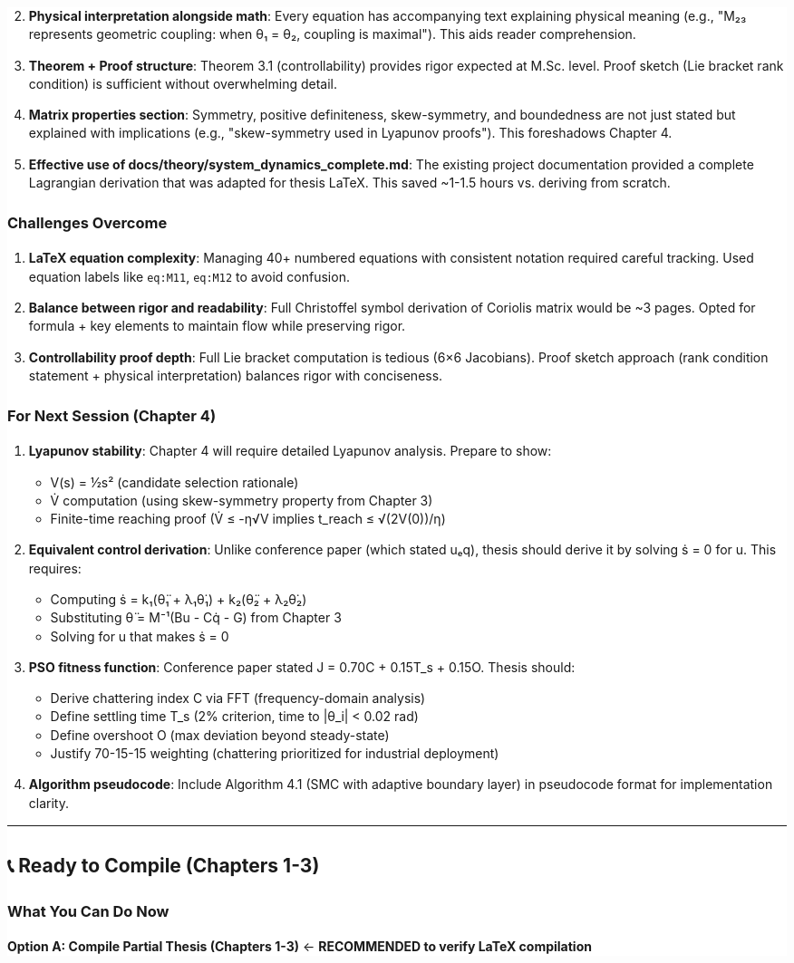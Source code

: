 2. **Physical interpretation alongside math**: Every equation has accompanying text explaining physical meaning (e.g., "M₂₃ represents geometric coupling: when θ₁ = θ₂, coupling is maximal"). This aids reader comprehension.

3. **Theorem + Proof structure**: Theorem 3.1 (controllability) provides rigor expected at M.Sc. level. Proof sketch (Lie bracket rank condition) is sufficient without overwhelming detail.

4. **Matrix properties section**: Symmetry, positive definiteness, skew-symmetry, and boundedness are not just stated but explained with implications (e.g., "skew-symmetry used in Lyapunov proofs"). This foreshadows Chapter 4.

5. **Effective use of docs/theory/system_dynamics_complete.md**: The existing project documentation provided a complete Lagrangian derivation that was adapted for thesis LaTeX. This saved ~1-1.5 hours vs. deriving from scratch.

### Challenges Overcome
1. **LaTeX equation complexity**: Managing 40+ numbered equations with consistent notation required careful tracking. Used equation labels like `eq:M11`, `eq:M12` to avoid confusion.

2. **Balance between rigor and readability**: Full Christoffel symbol derivation of Coriolis matrix would be ~3 pages. Opted for formula + key elements to maintain flow while preserving rigor.

3. **Controllability proof depth**: Full Lie bracket computation is tedious (6×6 Jacobians). Proof sketch approach (rank condition statement + physical interpretation) balances rigor with conciseness.

### For Next Session (Chapter 4)
1. **Lyapunov stability**: Chapter 4 will require detailed Lyapunov analysis. Prepare to show:
   - V(s) = ½s² (candidate selection rationale)
   - V̇ computation (using skew-symmetry property from Chapter 3)
   - Finite-time reaching proof (V̇ ≤ -η√V implies t_reach ≤ √(2V(0))/η)

2. **Equivalent control derivation**: Unlike conference paper (which stated uₑq), thesis should derive it by solving ṡ = 0 for u. This requires:
   - Computing ṡ = k₁(θ̈₁ + λ₁θ̇₁) + k₂(θ̈₂ + λ₂θ̇₂)
   - Substituting θ̈ = M⁻¹(Bu - Cq̇ - G) from Chapter 3
   - Solving for u that makes ṡ = 0

3. **PSO fitness function**: Conference paper stated J = 0.70C + 0.15T_s + 0.15O. Thesis should:
   - Derive chattering index C via FFT (frequency-domain analysis)
   - Define settling time T_s (2% criterion, time to |θ_i| < 0.02 rad)
   - Define overshoot O (max deviation beyond steady-state)
   - Justify 70-15-15 weighting (chattering prioritized for industrial deployment)

4. **Algorithm pseudocode**: Include Algorithm 4.1 (SMC with adaptive boundary layer) in pseudocode format for implementation clarity.

---

## 📞 Ready to Compile (Chapters 1-3)

### What You Can Do Now

**Option A: Compile Partial Thesis (Chapters 1-3)** ← **RECOMMENDED to verify LaTeX compilation**
